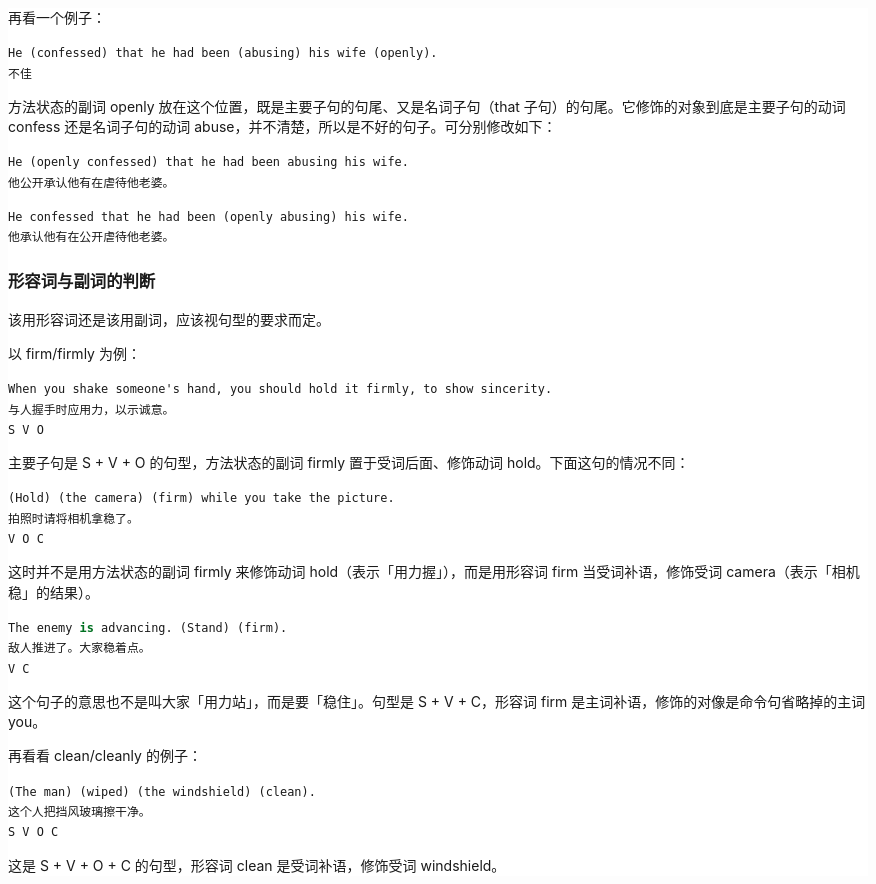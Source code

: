 再看⼀个例⼦：

```e
He (confessed) that he had been (abusing) his wife (openly).
不佳
```

⽅法状态的副词 openly 放在这个位置，既是主要⼦句的句尾、⼜是名词⼦句（that ⼦句）的句尾。它修饰的对象到底是主要⼦句的动词 confess 还是名词⼦句的动词 abuse，并不清楚，所以是不好的句⼦。可分别修改如下：

```e
He (openly confessed) that he had been abusing his wife.
他公开承认他有在虐待他⽼婆。
```

```e
He confessed that he had been (openly abusing) his wife.
他承认他有在公开虐待他⽼婆。
```

### 形容词与副词的判断

该⽤形容词还是该⽤副词，应该视句型的要求⽽定。

以 firm/firmly 为例：

```e
When you shake someone's hand, you should hold it firmly, to show sincerity.
与⼈握⼿时应⽤⼒，以示诚意。
S V O
```

主要⼦句是 S + V + O 的句型，⽅法状态的副词 firmly 置于受词后⾯、修饰动词 hold。下⾯这句的情况不同：

```e
(Hold) (the camera) (firm) while you take the picture.
拍照时请将相机拿稳了。
V O C
```

这时并不是⽤⽅法状态的副词 firmly 来修饰动词 hold（表示「⽤⼒握」），⽽是⽤形容词 firm 当受词补语，修饰受词 camera（表示「相机稳」的结果）。



```e
The enemy is advancing. (Stand) (firm).
敌⼈推进了。⼤家稳着点。
V C
```

这个句⼦的意思也不是叫⼤家「⽤⼒站」，⽽是要「稳住」。句型是 S + V + C，形容词 firm 是主词补语，修饰的对像是命令句省略掉的主词 you。

再看看 clean/cleanly 的例⼦：

```e
(The man) (wiped) (the windshield) (clean).
这个⼈把挡⻛玻璃擦⼲净。
S V O C
```

这是 S + V + O + C 的句型，形容词 clean 是受词补语，修饰受词 windshield。
